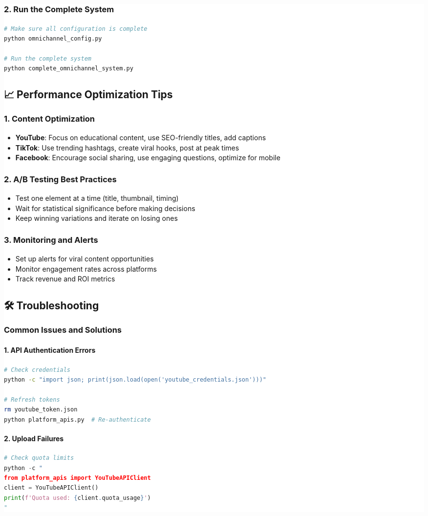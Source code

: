 ### 2. Run the Complete System

```bash
# Make sure all configuration is complete
python omnichannel_config.py

# Run the complete system
python complete_omnichannel_system.py
```

## 📈 Performance Optimization Tips

### 1. Content Optimization
- **YouTube**: Focus on educational content, use SEO-friendly titles, add captions
- **TikTok**: Use trending hashtags, create viral hooks, post at peak times
- **Facebook**: Encourage social sharing, use engaging questions, optimize for mobile

### 2. A/B Testing Best Practices
- Test one element at a time (title, thumbnail, timing)
- Wait for statistical significance before making decisions
- Keep winning variations and iterate on losing ones

### 3. Monitoring and Alerts
- Set up alerts for viral content opportunities
- Monitor engagement rates across platforms
- Track revenue and ROI metrics

## 🛠️ Troubleshooting

### Common Issues and Solutions

#### 1. API Authentication Errors
```bash
# Check credentials
python -c "import json; print(json.load(open('youtube_credentials.json')))"

# Refresh tokens
rm youtube_token.json
python platform_apis.py  # Re-authenticate
```

#### 2. Upload Failures
```python
# Check quota limits
python -c "
from platform_apis import YouTubeAPIClient
client = YouTubeAPIClient()
print(f'Quota used: {client.quota_usage}')
"
```
